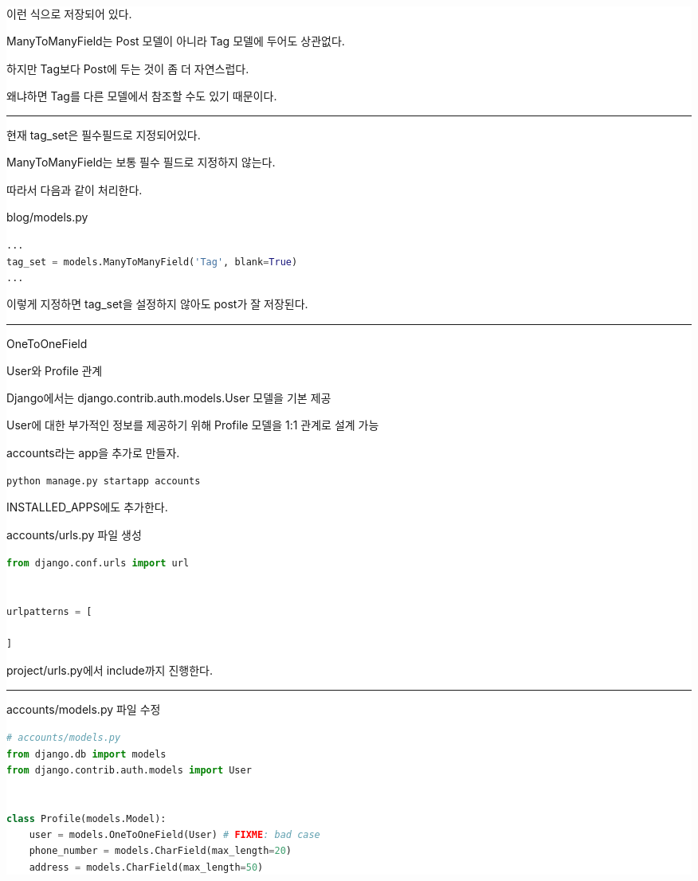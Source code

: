이런 식으로 저장되어 있다.

ManyToManyField는 Post 모델이 아니라 Tag 모델에 두어도 상관없다.

하지만 Tag보다 Post에 두는 것이 좀 더 자연스럽다.

왜냐하면 Tag를 다른 모델에서 참조할 수도 있기 때문이다.

----

현재 tag_set은 필수필드로 지정되어있다.

ManyToManyField는 보통 필수 필드로 지정하지 않는다.

따라서 다음과 같이 처리한다.

blog/models.py

```py
...
tag_set = models.ManyToManyField('Tag', blank=True)
...
```

이렇게 지정하면 tag_set을 설정하지 않아도 post가 잘 저장된다.

----

OneToOneField

User와 Profile 관계

Django에서는 django.contrib.auth.models.User 모델을 기본 제공

User에 대한 부가적인 정보를 제공하기 위해 Profile 모델을 1:1 관계로 설계 가능

accounts라는 app을 추가로 만들자.

`python manage.py startapp accounts`

INSTALLED_APPS에도 추가한다.

accounts/urls.py 파일 생성

```py
from django.conf.urls import url


urlpatterns = [

]
```

project/urls.py에서 include까지 진행한다.

----

accounts/models.py 파일 수정

```py
# accounts/models.py
from django.db import models
from django.contrib.auth.models import User


class Profile(models.Model):
    user = models.OneToOneField(User) # FIXME: bad case
    phone_number = models.CharField(max_length=20)
    address = models.CharField(max_length=50)

```

